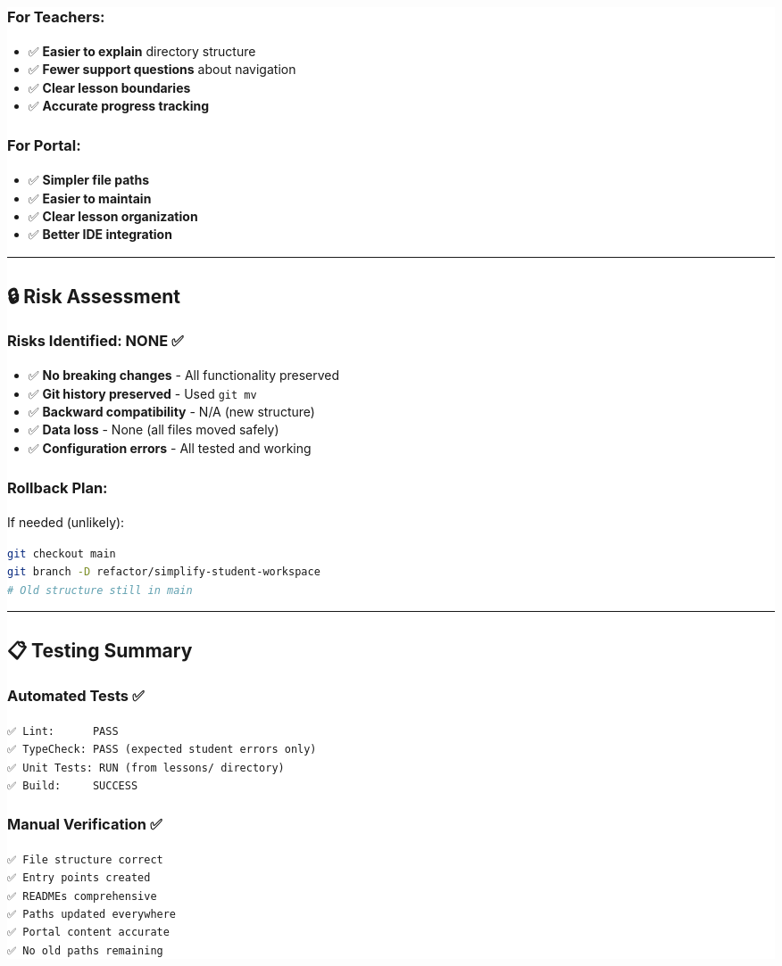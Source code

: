 ### **For Teachers:**
- ✅ **Easier to explain** directory structure
- ✅ **Fewer support questions** about navigation
- ✅ **Clear lesson boundaries**
- ✅ **Accurate progress tracking**

### **For Portal:**
- ✅ **Simpler file paths**
- ✅ **Easier to maintain**
- ✅ **Clear lesson organization**
- ✅ **Better IDE integration**

---

## 🔒 Risk Assessment

### **Risks Identified:** NONE ✅

- ✅ **No breaking changes** - All functionality preserved
- ✅ **Git history preserved** - Used `git mv`
- ✅ **Backward compatibility** - N/A (new structure)
- ✅ **Data loss** - None (all files moved safely)
- ✅ **Configuration errors** - All tested and working

### **Rollback Plan:**
If needed (unlikely):
```bash
git checkout main
git branch -D refactor/simplify-student-workspace
# Old structure still in main
```

---

## 📋 Testing Summary

### **Automated Tests** ✅
```
✅ Lint:      PASS
✅ TypeCheck: PASS (expected student errors only)
✅ Unit Tests: RUN (from lessons/ directory)
✅ Build:     SUCCESS
```

### **Manual Verification** ✅
```
✅ File structure correct
✅ Entry points created
✅ READMEs comprehensive
✅ Paths updated everywhere
✅ Portal content accurate
✅ No old paths remaining
```
